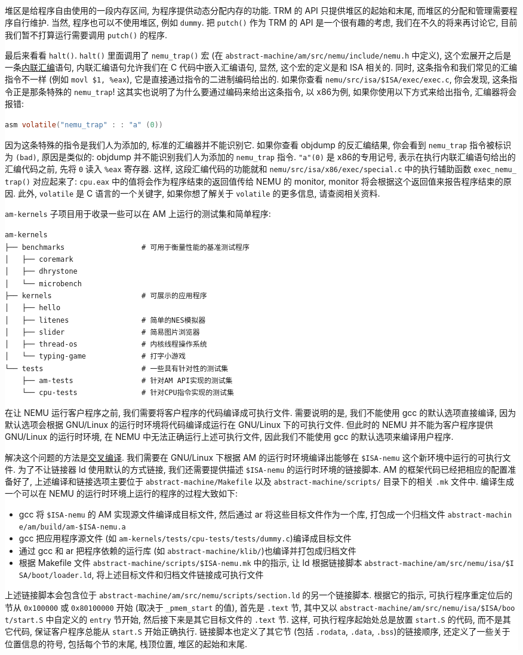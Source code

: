 堆区是给程序自由使用的一段内存区间, 为程序提供动态分配内存的功能. TRM 的 API 只提供堆区的起始和末尾, 而堆区的分配和管理需要程序自行维护. 当然, 程序也可以不使用堆区, 例如 `dummy`. 把 `putch()` 作为 TRM 的 API 是一个很有趣的考虑, 我们在不久的将来再讨论它, 目前我们暂不打算运行需要调用 `putch()` 的程序.

最后来看看 `halt()`. `halt()` 里面调用了 `nemu_trap()` 宏 (在 `abstract-machine/am/src/nemu/include/nemu.h` 中定义), 这个宏展开之后是一条[内联汇编](http://www.ibiblio.org/gferg/ldp/GCC-Inline-Assembly-HOWTO.html)语句, 内联汇编语句允许我们在 C 代码中嵌入汇编语句, 显然, 这个宏的定义是和 ISA 相关的. 同时, 这条指令和我们常见的汇编指令不一样 (例如 `movl $1, %eax`), 它是直接通过指令的二进制编码给出的. 如果你查看 `nemu/src/isa/$ISA/exec/exec.c`, 你会发现, 这条指令正是那条特殊的 `nemu_trap`! 这其实也说明了为什么要通过编码来给出这条指令, 以 x86为例, 如果你使用以下方式来给出指令, 汇编器将会报错:

```c
asm volatile("nemu_trap" : : "a" (0))
```

因为这条特殊的指令是我们人为添加的, 标准的汇编器并不能识别它. 如果你查看 objdump 的反汇编结果, 你会看到 `nemu_trap` 指令被标识为 `(bad)`, 原因是类似的: objdump 并不能识别我们人为添加的 `nemu_trap` 指令. `"a"(0)` 是 x86的专用记号, 表示在执行内联汇编语句给出的汇编代码之前, 先将 `0` 读入 `%eax` 寄存器. 这样, 这段汇编代码的功能就和 `nemu/src/isa/x86/exec/special.c` 中的执行辅助函数 `exec_nemu_trap()` 对应起来了: `cpu.eax` 中的值将会作为程序结束的返回值传给 NEMU 的 monitor, monitor 将会根据这个返回值来报告程序结束的原因. 此外, `volatile` 是 C 语言的一个关键字, 如果你想了解关于 `volatile` 的更多信息, 请查阅相关资料.

`am-kernels` 子项目用于收录一些可以在 AM 上运行的测试集和简单程序:

```
am-kernels
├── benchmarks                  # 可用于衡量性能的基准测试程序
│   ├── coremark
│   ├── dhrystone
│   └── microbench
├── kernels                     # 可展示的应用程序
│   ├── hello
│   ├── litenes                 # 简单的NES模拟器
│   ├── slider                  # 简易图片浏览器
│   ├── thread-os               # 内核线程操作系统
│   └── typing-game             # 打字小游戏
└── tests                       # 一些具有针对性的测试集
    ├── am-tests                # 针对AM API实现的测试集
    └── cpu-tests               # 针对CPU指令实现的测试集
```

在让 NEMU 运行客户程序之前, 我们需要将客户程序的代码编译成可执行文件. 需要说明的是, 我们不能使用 gcc 的默认选项直接编译, 因为默认选项会根据 GNU/Linux 的运行时环境将代码编译成运行在 GNU/Linux 下的可执行文件. 但此时的 NEMU 并不能为客户程序提供 GNU/Linux 的运行时环境, 在 NEMU 中无法正确运行上述可执行文件, 因此我们不能使用 gcc 的默认选项来编译用户程序.

解决这个问题的方法是[交叉编译](http://en.wikipedia.org/wiki/Cross_compiler). 我们需要在 GNU/Linux 下根据 AM 的运行时环境编译出能够在 `$ISA-nemu` 这个新环境中运行的可执行文件. 为了不让链接器 ld 使用默认的方式链接, 我们还需要提供描述 `$ISA-nemu` 的运行时环境的链接脚本. AM 的框架代码已经把相应的配置准备好了, 上述编译和链接选项主要位于 `abstract-machine/Makefile` 以及 `abstract-machine/scripts/` 目录下的相关 `.mk` 文件中. 编译生成一个可以在 NEMU 的运行时环境上运行的程序的过程大致如下:

- gcc 将 `$ISA-nemu` 的 AM 实现源文件编译成目标文件, 然后通过 ar 将这些目标文件作为一个库, 打包成一个归档文件 `abstract-machine/am/build/am-$ISA-nemu.a`
- gcc 把应用程序源文件 (如 `am-kernels/tests/cpu-tests/tests/dummy.c`)编译成目标文件
- 通过 gcc 和 ar 把程序依赖的运行库 (如 `abstract-machine/klib/`)也编译并打包成归档文件
- 根据 Makefile 文件 `abstract-machine/scripts/$ISA-nemu.mk` 中的指示, 让 ld 根据链接脚本 `abstract-machine/am/src/nemu/isa/$ISA/boot/loader.ld`, 将上述目标文件和归档文件链接成可执行文件

上述链接脚本会包含位于 `abstract-machine/am/src/nemu/scripts/section.ld` 的另一个链接脚本. 根据它的指示, 可执行程序重定位后的节从 `0x100000` 或 `0x80100000` 开始 (取决于 `_pmem_start` 的值), 首先是 `.text` 节, 其中又以 `abstract-machine/am/src/nemu/isa/$ISA/boot/start.S` 中自定义的 `entry` 节开始, 然后接下来是其它目标文件的 `.text` 节. 这样, 可执行程序起始处总是放置 `start.S` 的代码, 而不是其它代码, 保证客户程序总能从 `start.S` 开始正确执行. 链接脚本也定义了其它节 (包括 `.rodata`, `.data`, `.bss`)的链接顺序, 还定义了一些关于位置信息的符号, 包括每个节的末尾, 栈顶位置, 堆区的起始和末尾.
